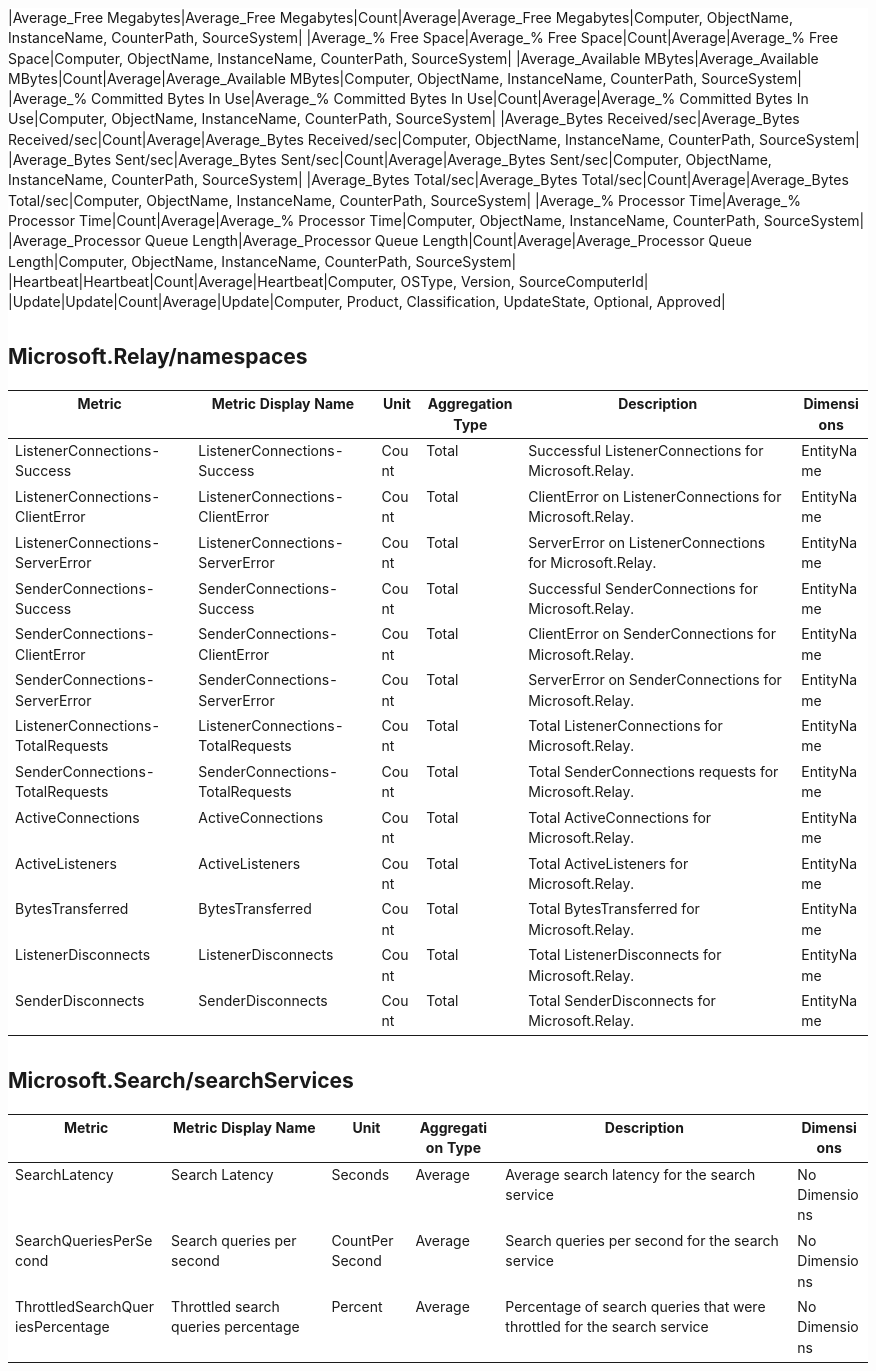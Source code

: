 |Average_Free Megabytes|Average_Free Megabytes|Count|Average|Average_Free Megabytes|Computer, ObjectName, InstanceName, CounterPath, SourceSystem|
|Average_% Free Space|Average_% Free Space|Count|Average|Average_% Free Space|Computer, ObjectName, InstanceName, CounterPath, SourceSystem|
|Average_Available MBytes|Average_Available MBytes|Count|Average|Average_Available MBytes|Computer, ObjectName, InstanceName, CounterPath, SourceSystem|
|Average_% Committed Bytes In Use|Average_% Committed Bytes In Use|Count|Average|Average_% Committed Bytes In Use|Computer, ObjectName, InstanceName, CounterPath, SourceSystem|
|Average_Bytes Received/sec|Average_Bytes Received/sec|Count|Average|Average_Bytes Received/sec|Computer, ObjectName, InstanceName, CounterPath, SourceSystem|
|Average_Bytes Sent/sec|Average_Bytes Sent/sec|Count|Average|Average_Bytes Sent/sec|Computer, ObjectName, InstanceName, CounterPath, SourceSystem|
|Average_Bytes Total/sec|Average_Bytes Total/sec|Count|Average|Average_Bytes Total/sec|Computer, ObjectName, InstanceName, CounterPath, SourceSystem|
|Average_% Processor Time|Average_% Processor Time|Count|Average|Average_% Processor Time|Computer, ObjectName, InstanceName, CounterPath, SourceSystem|
|Average_Processor Queue Length|Average_Processor Queue Length|Count|Average|Average_Processor Queue Length|Computer, ObjectName, InstanceName, CounterPath, SourceSystem|
|Heartbeat|Heartbeat|Count|Average|Heartbeat|Computer, OSType, Version, SourceComputerId|
|Update|Update|Count|Average|Update|Computer, Product, Classification, UpdateState, Optional, Approved|

## Microsoft.Relay/namespaces

|Metric|Metric Display Name|Unit|Aggregation Type|Description|Dimensions|
|---|---|---|---|---|---|
|ListenerConnections-Success|ListenerConnections-Success|Count|Total|Successful ListenerConnections for Microsoft.Relay.|EntityName|
|ListenerConnections-ClientError|ListenerConnections-ClientError|Count|Total|ClientError on ListenerConnections for Microsoft.Relay.|EntityName|
|ListenerConnections-ServerError|ListenerConnections-ServerError|Count|Total|ServerError on ListenerConnections for Microsoft.Relay.|EntityName|
|SenderConnections-Success|SenderConnections-Success|Count|Total|Successful SenderConnections for Microsoft.Relay.|EntityName|
|SenderConnections-ClientError|SenderConnections-ClientError|Count|Total|ClientError on SenderConnections for Microsoft.Relay.|EntityName|
|SenderConnections-ServerError|SenderConnections-ServerError|Count|Total|ServerError on SenderConnections for Microsoft.Relay.|EntityName|
|ListenerConnections-TotalRequests|ListenerConnections-TotalRequests|Count|Total|Total ListenerConnections for Microsoft.Relay.|EntityName|
|SenderConnections-TotalRequests|SenderConnections-TotalRequests|Count|Total|Total SenderConnections requests for Microsoft.Relay.|EntityName|
|ActiveConnections|ActiveConnections|Count|Total|Total ActiveConnections for Microsoft.Relay.|EntityName|
|ActiveListeners|ActiveListeners|Count|Total|Total ActiveListeners for Microsoft.Relay.|EntityName|
|BytesTransferred|BytesTransferred|Count|Total|Total BytesTransferred for Microsoft.Relay.|EntityName|
|ListenerDisconnects|ListenerDisconnects|Count|Total|Total ListenerDisconnects for Microsoft.Relay.|EntityName|
|SenderDisconnects|SenderDisconnects|Count|Total|Total SenderDisconnects for Microsoft.Relay.|EntityName|

## Microsoft.Search/searchServices

|Metric|Metric Display Name|Unit|Aggregation Type|Description|Dimensions|
|---|---|---|---|---|---|
|SearchLatency|Search Latency|Seconds|Average|Average search latency for the search service|No Dimensions|
|SearchQueriesPerSecond|Search queries per second|CountPerSecond|Average|Search queries per second for the search service|No Dimensions|
|ThrottledSearchQueriesPercentage|Throttled search queries percentage|Percent|Average|Percentage of search queries that were throttled for the search service|No Dimensions|

